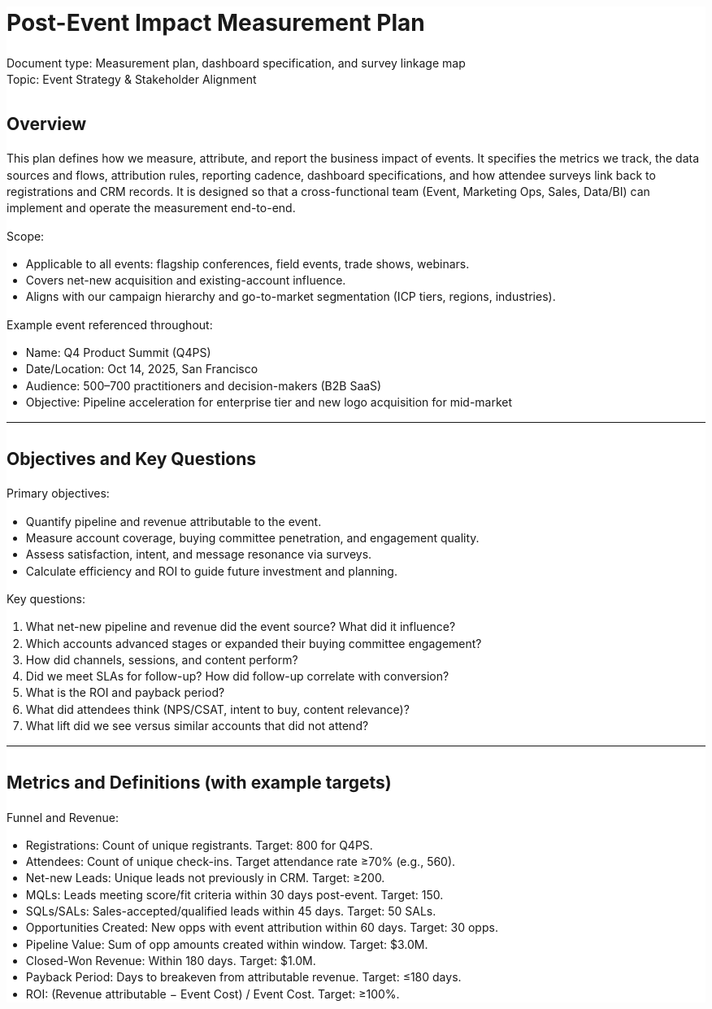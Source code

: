 # Post-Event Impact Measurement Plan
Document type: Measurement plan, dashboard specification, and survey linkage map  
Topic: Event Strategy & Stakeholder Alignment

## Overview
This plan defines how we measure, attribute, and report the business impact of events. It specifies the metrics we track, the data sources and flows, attribution rules, reporting cadence, dashboard specifications, and how attendee surveys link back to registrations and CRM records. It is designed so that a cross-functional team (Event, Marketing Ops, Sales, Data/BI) can implement and operate the measurement end-to-end.

Scope:
- Applicable to all events: flagship conferences, field events, trade shows, webinars.
- Covers net-new acquisition and existing-account influence.
- Aligns with our campaign hierarchy and go-to-market segmentation (ICP tiers, regions, industries).

Example event referenced throughout:
- Name: Q4 Product Summit (Q4PS)
- Date/Location: Oct 14, 2025, San Francisco
- Audience: 500–700 practitioners and decision-makers (B2B SaaS)
- Objective: Pipeline acceleration for enterprise tier and new logo acquisition for mid-market

---

## Objectives and Key Questions
Primary objectives:
- Quantify pipeline and revenue attributable to the event.
- Measure account coverage, buying committee penetration, and engagement quality.
- Assess satisfaction, intent, and message resonance via surveys.
- Calculate efficiency and ROI to guide future investment and planning.

Key questions:
1. What net-new pipeline and revenue did the event source? What did it influence?
2. Which accounts advanced stages or expanded their buying committee engagement?
3. How did channels, sessions, and content perform?
4. Did we meet SLAs for follow-up? How did follow-up correlate with conversion?
5. What is the ROI and payback period?
6. What did attendees think (NPS/CSAT, intent to buy, content relevance)?
7. What lift did we see versus similar accounts that did not attend?

---

## Metrics and Definitions (with example targets)
Funnel and Revenue:
- Registrations: Count of unique registrants. Target: 800 for Q4PS.
- Attendees: Count of unique check-ins. Target attendance rate ≥70% (e.g., 560).
- Net-new Leads: Unique leads not previously in CRM. Target: ≥200.
- MQLs: Leads meeting score/fit criteria within 30 days post-event. Target: 150.
- SQLs/SALs: Sales-accepted/qualified leads within 45 days. Target: 50 SALs.
- Opportunities Created: New opps with event attribution within 60 days. Target: 30 opps.
- Pipeline Value: Sum of opp amounts created within window. Target: $3.0M.
- Closed-Won Revenue: Within 180 days. Target: $1.0M.
- Payback Period: Days to breakeven from attributable revenue. Target: ≤180 days.
- ROI: (Revenue attributable − Event Cost) / Event Cost. Target: ≥100%.
